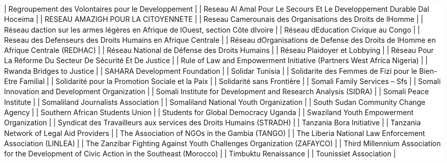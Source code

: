 | Regroupement des Volontaires pour le Developpement                                                       |
| Reseau Al Amal Pour Le Secours Et Le Developpement Durable Dal Hoceima                                   |
| RESEAU AMAZIGH POUR LA CITOYENNETE                                                                       |
| Reseau Camerounais des Organisations des Droits de lHomme                                                |
| Réseau daction sur les armes légères en Afrique de lOuest, section Côte dIvoire                          |
| Réseau dEducation Civique au Congo                                                                       |
| Reseau des Defenseurs des Droits Humains en Afrique Centrale                                             |
| Réseau dOrganisations de Defense des Droits de lHomme en Afrique Centrale (REDHAC)                       |
| Réseau National de Défense des Droits Humains                                                            |
| Réseau Plaidoyer et Lobbying                                                                             |
| Réseau Pour La Réforme Du Secteur De Sécurité Et De Justice                                              |
| Rule of Law and Empowerment Initiative (Partners West Africa Nigeria)                                    |
| Rwanda Bridges to Justice                                                                                |
| SAHARA Development Foundation                                                                            |
| Solidar Tunisia                                                                                          |
| Solidarite des Femmes de Fizi pour le Bien-Etre Familial                                                 |
| Solidarité pour la Promotion Sociale et la Paix                                                          |
| Solidarité sans Frontière                                                                                |
| Somali Family Services – Sfs                                                                             |
| Somali Innovation and Development Organization                                                           |
| Somali Institute for Development and Research Analysis (SIDRA)                                           |
| Somali Peace Institute                                                                                   |
| Somaliland Journalists Association                                                                       |
| Somaliland National Youth Organization                                                                   |
| South Sudan Community Change Agency                                                                      |
| Southern African Students Union                                                                          |
| Students for Global Democracy Uganda                                                                     |
| Swaziland Youth Empowerment Organization                                                                 |
| Syndicat des Travailleurs aux services des Droits Humains (STRADH)                                       |
| Tanzania Bora Initiative                                                                                 |
| Tanzania Network of Legal Aid Providers                                                                  |
| The Association of NGOs in the Gambia (TANGO)                                                            |
| The Liberia National Law Enforcement Association (LINLEA)                                                |
| The Zanzibar Fighting Against Youth Challenges Organization (ZAFAYCO)                                    |
| Third Millennium Association for the Development of Civic Action in the Southeast (Morocco)              |
| Timbuktu Renaissance                                                                                     |
| Tounissiet Association                                                                                   |